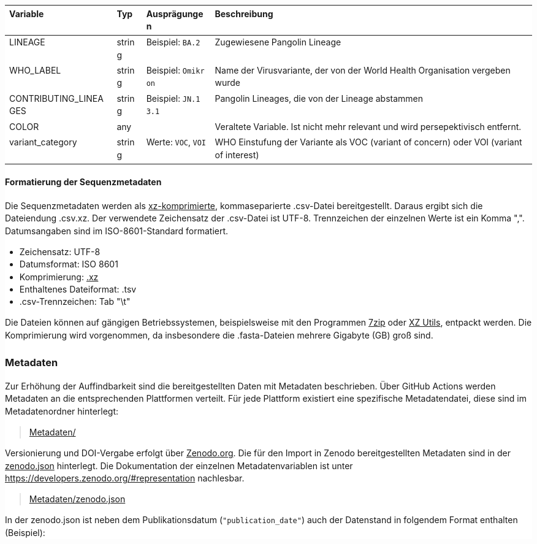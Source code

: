 | Variable              | Typ    | Ausprägungen        | Beschreibung                                                                            |
|:----------------------|:-------|:--------------------|:----------------------------------------------------------------------------------------|
| LINEAGE               | string | Beispiel: `BA.2`    | Zugewiesene Pangolin Lineage                                                            |
| WHO_LABEL             | string | Beispiel: `Omikron` | Name der Virusvariante, der  von der World Health Organisation vergeben wurde           |
| CONTRIBUTING_LINEAGES | string | Beispiel: `JN.13.1` | Pangolin Lineages, die von der Lineage abstammen                                        |
| COLOR                 | any    |                     | Veraltete Variable. Ist nicht mehr relevant und wird persepektivisch entfernt.          |
| variant_category      | string | Werte: `VOC`, `VOI` | WHO Einstufung der Variante als VOC (variant of concern) oder VOI (variant of interest) |






#### Formatierung der Sequenzmetadaten  

Die Sequenzmetadaten werden als [xz-komprimierte](https://en.wikipedia.org/wiki/XZ_Utils), kommaseparierte .csv-Datei bereitgestellt. Daraus ergibt sich die Dateiendung .csv.xz. Der verwendete Zeichensatz der .csv-Datei ist UTF-8. Trennzeichen der einzelnen Werte ist ein Komma ",". Datumsangaben sind im ISO-8601-Standard formatiert.  

* Zeichensatz: UTF-8  
* Datumsformat: ISO 8601  
* Komprimierung: [.xz](https://en.wikipedia.org/wiki/XZ_Utils)  
* Enthaltenes Dateiformat: .tsv  
* .csv-Trennzeichen: Tab "\t"  

Die Dateien können auf gängigen Betriebssystemen, beispielsweise mit den Programmen [7zip](https://www.7-zip.org/) oder [XZ Utils](https://tukaani.org/xz/), entpackt werden. Die Komprimierung wird vorgenommen, da insbesondere die .fasta-Dateien mehrere Gigabyte (GB) groß sind.   






### Metadaten  

Zur Erhöhung der Auffindbarkeit sind die bereitgestellten Daten mit Metadaten beschrieben. Über GitHub Actions werden Metadaten an die entsprechenden Plattformen verteilt. Für jede Plattform existiert eine spezifische Metadatendatei, diese sind im Metadatenordner hinterlegt:  

> [Metadaten/](https://github.com/robert-koch-institut/SARS-CoV-2-Sequenzdaten_aus_Deutschland/tree/main/Metadaten/) 

Versionierung und DOI-Vergabe erfolgt über [Zenodo.org](https://zenodo.org). Die für den Import in Zenodo bereitgestellten Metadaten sind in der [zenodo.json](https://github.com/robert-koch-institut/SARS-CoV-2-Sequenzdaten_aus_Deutschland/blob/main/Metadaten/zenodo.json) hinterlegt. Die Dokumentation der einzelnen Metadatenvariablen ist unter https://developers.zenodo.org/#representation nachlesbar.
 
> [Metadaten/zenodo.json](https://github.com/robert-koch-institut/SARS-CoV-2-Sequenzdaten_aus_Deutschland/blob/main/Metadaten/zenodo.json)  

In der zenodo.json ist neben dem Publikationsdatum (`"publication_date"`) auch der Datenstand in folgendem Format enthalten (Beispiel):  
